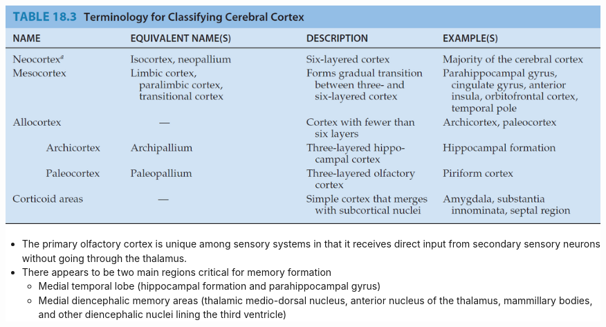 ![Table 18.3](table18-3.png)
- The primary olfactory cortex is unique among sensory systems in that it receives direct input from secondary sensory neurons without going through the thalamus.
- There appears to be two main regions critical for memory formation
    - Medial temporal lobe (hippocampal formation and parahippocampal gyrus)
    - Medial diencephalic memory areas (thalamic medio-dorsal nucleus, anterior nucleus of the thalamus, mammillary bodies, and other diencephalic nuclei lining the third ventricle)